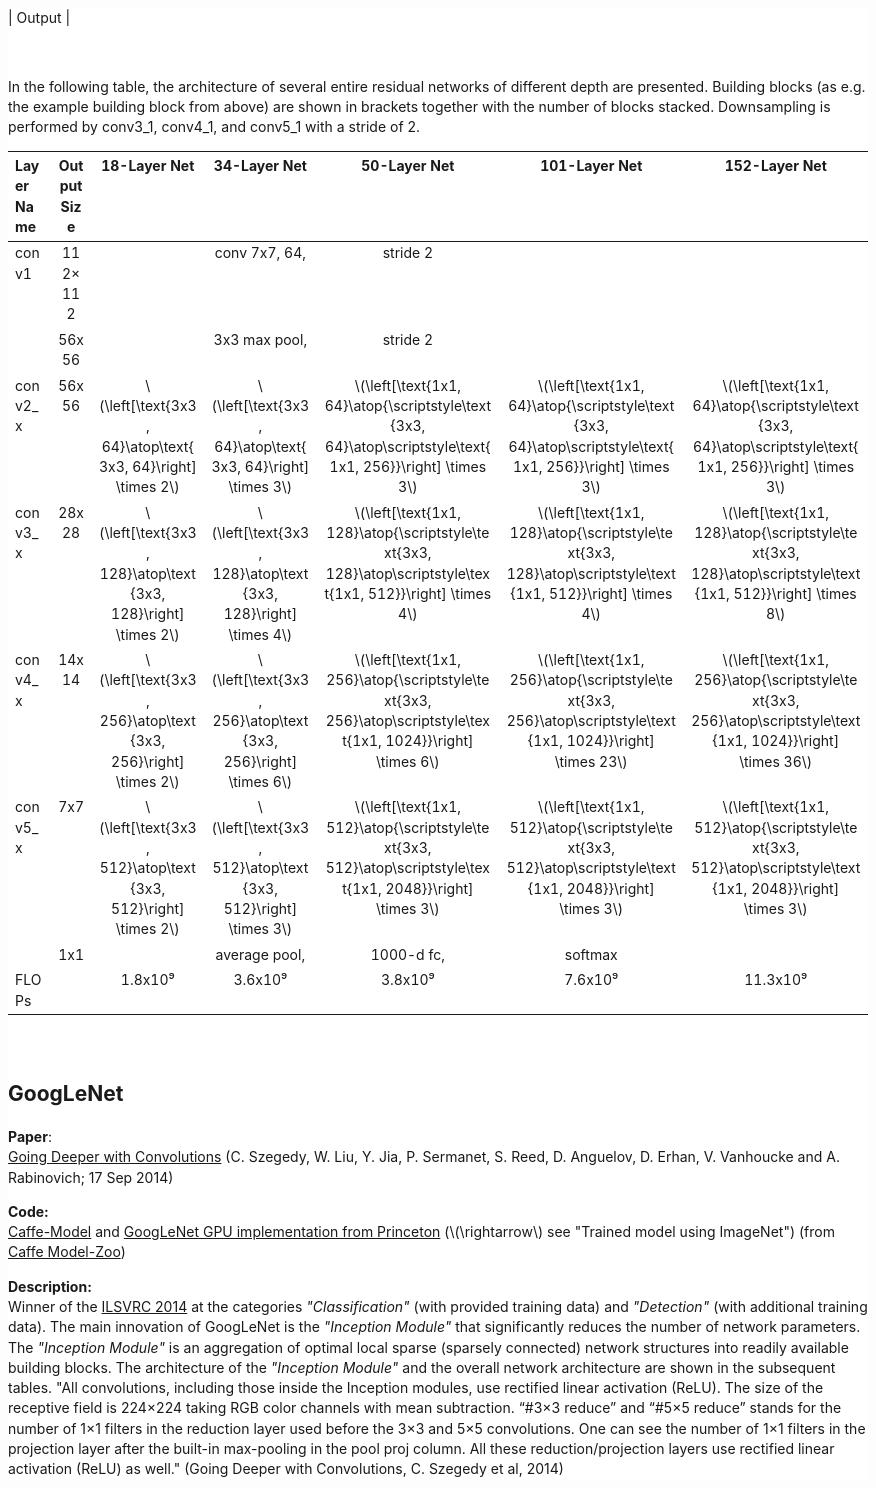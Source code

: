 | Output                      |

<br /> 

In the following table, the architecture of several entire residual networks of different depth are presented. Building blocks (as e.g. the example building block from above) are shown in brackets together with the number of blocks stacked. Downsampling is performed by conv3_1, conv4_1, and conv5_1 with a stride of 2.

| Layer Name | Output Size | 18-Layer Net | 34-Layer Net | 50-Layer Net | 101-Layer Net | 152-Layer Net |
|:---------- | :---------: | :----------: | :----------: | :----------: | :-----------: | :-----------: |
| conv1      | 112×112     |              | conv 7x7, 64,| stride 2
|            | 56x56       |              | 3x3 max pool,| stride 2
| conv2_x    | 56x56       | \\(\left[\text{3x3, 64}\atop\text{3x3, 64}\right] \times 2\\) | \\(\left[\text{3x3, 64}\atop\text{3x3, 64}\right] \times 3\\) | \\(\left[\text{1x1, 64}\atop{\scriptstyle\text{3x3, 64}\atop\scriptstyle\text{1x1, 256}}\right] \times 3\\) | \\(\left[\text{1x1, 64}\atop{\scriptstyle\text{3x3, 64}\atop\scriptstyle\text{1x1, 256}}\right] \times 3\\) | \\(\left[\text{1x1, 64}\atop{\scriptstyle\text{3x3, 64}\atop\scriptstyle\text{1x1, 256}}\right] \times 3\\) |
| conv3_x    | 28x28       | \\(\left[\text{3x3, 128}\atop\text{3x3, 128}\right] \times 2\\) | \\(\left[\text{3x3, 128}\atop\text{3x3, 128}\right] \times 4\\) | \\(\left[\text{1x1, 128}\atop{\scriptstyle\text{3x3, 128}\atop\scriptstyle\text{1x1, 512}}\right] \times 4\\) | \\(\left[\text{1x1, 128}\atop{\scriptstyle\text{3x3, 128}\atop\scriptstyle\text{1x1, 512}}\right] \times 4\\) | \\(\left[\text{1x1, 128}\atop{\scriptstyle\text{3x3, 128}\atop\scriptstyle\text{1x1, 512}}\right] \times 8\\) |
| conv4_x    | 14x14       | \\(\left[\text{3x3, 256}\atop\text{3x3, 256}\right] \times 2\\) | \\(\left[\text{3x3, 256}\atop\text{3x3, 256}\right] \times 6\\) | \\(\left[\text{1x1, 256}\atop{\scriptstyle\text{3x3, 256}\atop\scriptstyle\text{1x1, 1024}}\right] \times 6\\) | \\(\left[\text{1x1, 256}\atop{\scriptstyle\text{3x3, 256}\atop\scriptstyle\text{1x1, 1024}}\right] \times 23\\) | \\(\left[\text{1x1, 256}\atop{\scriptstyle\text{3x3, 256}\atop\scriptstyle\text{1x1, 1024}}\right] \times 36\\) |   
| conv5_x    | 7x7         |  \\(\left[\text{3x3, 512}\atop\text{3x3, 512}\right] \times 2\\) |  \\(\left[\text{3x3, 512}\atop\text{3x3, 512}\right] \times 3\\) | \\(\left[\text{1x1, 512}\atop{\scriptstyle\text{3x3, 512}\atop\scriptstyle\text{1x1, 2048}}\right] \times 3\\) | \\(\left[\text{1x1, 512}\atop{\scriptstyle\text{3x3, 512}\atop\scriptstyle\text{1x1, 2048}}\right] \times 3\\) | \\(\left[\text{1x1, 512}\atop{\scriptstyle\text{3x3, 512}\atop\scriptstyle\text{1x1, 2048}}\right] \times 3\\) |
|            | 1x1         |              | average pool, | 1000-d fc, | softmax
| FLOPs      |             | 1.8x10⁹ | 3.6x10⁹ | 3.8x10⁹ | 7.6x10⁹ | 11.3x10⁹ |

<br /> 

## GoogLeNet

**Paper**: <br />
[Going Deeper with Convolutions](http://arxiv.org/abs/1409.4842) (C. Szegedy, W. Liu, Y. Jia, P. Sermanet, S. Reed, D. Anguelov, D. Erhan, V. Vanhoucke and A. Rabinovich; 17 Sep 2014) <br /> 

**Code:** <br />
[Caffe-Model](https://github.com/BVLC/caffe/tree/master/models/bvlc_googlenet) and [GoogLeNet GPU implementation from Princeton](http://vision.princeton.edu/pvt/GoogLeNet/) (\\(\rightarrow\\) see "Trained model using ImageNet") (from [Caffe Model-Zoo](https://github.com/BVLC/caffe/wiki/Model-Zoo)) <br /> 

**Description:** <br />
Winner of the [ILSVRC 2014](http://www.image-net.org/challenges/LSVRC/2014/) at the categories *"Classification"* (with provided training data) and *"Detection"* (with additional training data). The main innovation of GoogLeNet is the *"Inception Module"* that significantly reduces the number of network parameters. The *"Inception Module"* is an aggregation of optimal local sparse (sparsely connected) network structures into readily available building blocks. The architecture of the *"Inception Module"* and the overall network architecture are shown in the subsequent tables. "All convolutions, including those inside the Inception modules, use rectified linear activation (ReLU). The size of the receptive field is 224×224 taking RGB color channels with mean subtraction. “#3×3 reduce” and “#5×5 reduce” stands for the number of 1×1 filters in the reduction layer used before the 3×3 and 5×5 convolutions. One can see the number of 1×1 filters in the projection layer after the built-in max-pooling in the pool proj column. All these reduction/projection layers use rectified linear activation (ReLU) as well." (Going Deeper with Convolutions, C. Szegedy et al, 2014)
